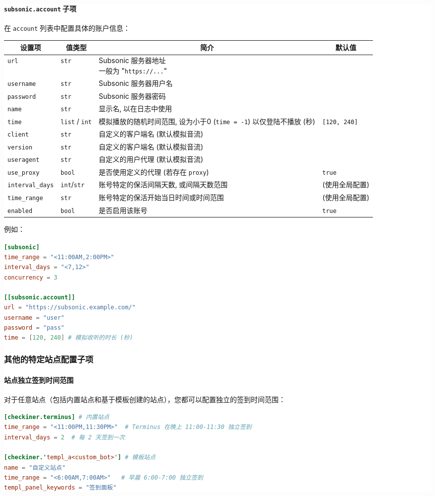 #### `subsonic.account` 子项

在 `account` 列表中配置具体的账户信息：


| 设置项 | 值类型 | 简介 | 默认值 |
| ----- | ----- | ---- | ------ |
| `url` | `str` | Subsonic 服务器地址<br>一般为 "`https://...`" | |
| `username` | `str` | Subsonic 服务器用户名 | |
| `password` | `str` | Subsonic 服务器密码 | |
| `name` | `str` | 显示名, 以在日志中使用 | |
| `time` | `list` / `int` | 模拟播放的随机时间范围, 设为小于0 (`time = -1`) 以仅登陆不播放 (秒) | `[120, 240]` |
| `client` | `str` | 自定义的客户端名 (默认模拟音流) | |
| `version` | `str` | 自定义的客户端名 (默认模拟音流) | |
| `useragent` | `str` | 自定义的用户代理 (默认模拟音流) | |
| `use_proxy` | `bool` | 是否使用定义的代理 (若存在 `proxy`) | `true` |
| `interval_days` | `int`/`str` | 账号特定的保活间隔天数, 或间隔天数范围 | (使用全局配置) |
| `time_range` | `str` | 账号特定的保活开始当日时间或时间范围 | (使用全局配置) |
| `enabled` | `bool` | 是否启用该账号 | `true` |

例如：

```toml
[subsonic]
time_range = "<11:00AM,2:00PM>"
interval_days = "<7,12>"
concurrency = 3

[[subsonic.account]]
url = "https://subsonic.example.com/"
username = "user"
password = "pass"
time = [120, 240] # 模拟收听的时长 (秒)
```

### 其他的特定站点配置子项

#### 站点独立签到时间范围

对于任意站点（包括内置站点和基于模板创建的站点），您都可以配置独立的签到时间范围：

```toml
[checkiner.terminus] # 内置站点
time_range = "<11:00PM,11:30PM>"  # Terminus 在晚上 11:00-11:30 独立签到
interval_days = 2  # 每 2 天签到一次

[checkiner.'templ_a<custom_bot>'] # 模板站点
name = "自定义站点"
time_range = "<6:00AM,7:00AM>"   # 早晨 6:00-7:00 独立签到
templ_panel_keywords = "签到面板"
```
